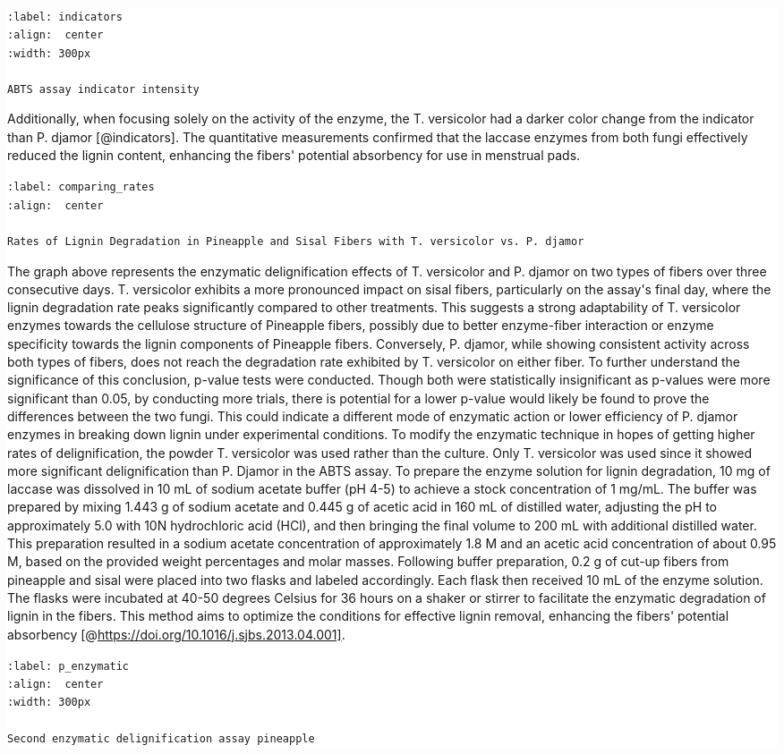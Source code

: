 
```{figure} images/Figure_12.png
:label: indicators
:align:  center
:width: 300px

ABTS assay indicator intensity

```
Additionally, when focusing solely on the activity of the enzyme, the T. versicolor had a darker color change from the indicator than P. djamor [@indicators]. The quantitative measurements confirmed that the laccase enzymes from both fungi effectively reduced the lignin content, enhancing the fibers' potential absorbency for use in menstrual pads.


```{figure} images/Figure 13.svg
:label: comparing_rates
:align:  center

Rates of Lignin Degradation in Pineapple and Sisal Fibers with T. versicolor vs. P. djamor

```
The graph above represents the enzymatic delignification effects of T. versicolor and P. djamor on two types of fibers over three consecutive days. T. versicolor exhibits a more pronounced impact on sisal fibers, particularly on the assay's final day, where the lignin degradation rate peaks significantly compared to other treatments. This suggests a strong adaptability of T. versicolor enzymes towards the cellulose structure of Pineapple fibers, possibly due to better enzyme-fiber interaction or enzyme specificity towards the lignin components of Pineapple fibers.
Conversely, P. djamor, while showing consistent activity across both types of fibers, does not reach the degradation rate exhibited by T. versicolor on either fiber. To further understand the significance of this conclusion, p-value tests were conducted. Though both were statistically insignificant as p-values were more significant than 0.05, by conducting more trials, there is potential for a lower p-value would likely be found to prove the differences between the two fungi. This could indicate a different mode of enzymatic action or lower efficiency of P. djamor enzymes in breaking down lignin under experimental conditions. 
To modify the enzymatic technique in hopes of getting higher rates of delignification, the powder T. versicolor was used rather than the culture. Only T. versicolor was used since it showed more significant delignification than P. Djamor in the ABTS assay.
To prepare the enzyme solution for lignin degradation, 10 mg of laccase was dissolved in 10 mL of sodium acetate buffer (pH 4-5) to achieve a stock concentration of 1 mg/mL. The buffer was prepared by mixing 1.443 g of sodium acetate and 0.445 g of acetic acid in 160 mL of distilled water, adjusting the pH to approximately 5.0 with 10N hydrochloric acid (HCl), and then bringing the final volume to 200 mL with additional distilled water. This preparation resulted in a sodium acetate concentration of approximately 1.8 M and an acetic acid concentration of about 0.95 M, based on the provided weight percentages and molar masses. Following buffer preparation, 0.2 g of cut-up fibers from pineapple and sisal were placed into two flasks and labeled accordingly. Each flask then received 10 mL of the enzyme solution. The flasks were incubated at 40-50 degrees Celsius for 36 hours on a shaker or stirrer to facilitate the enzymatic degradation of lignin in the fibers. This method aims to optimize the conditions for effective lignin removal, enhancing the fibers' potential absorbency [@https://doi.org/10.1016/j.sjbs.2013.04.001].


```{figure} images/Figure_14.png
:label: p_enzymatic
:align:  center
:width: 300px

Second enzymatic delignification assay pineapple

```
